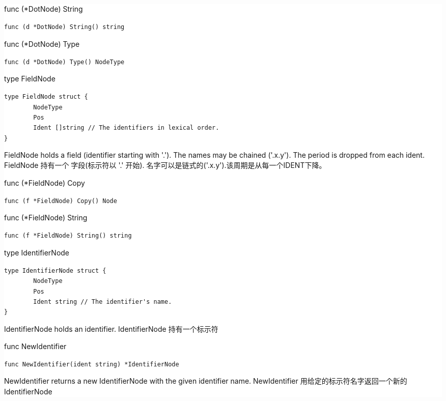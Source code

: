 
func (*DotNode) String
```golang
func (d *DotNode) String() string
```



func (*DotNode) Type
```golang
func (d *DotNode) Type() NodeType
```



type FieldNode
```golang
type FieldNode struct {
        NodeType
        Pos
        Ident []string // The identifiers in lexical order.
}
```
FieldNode holds a field (identifier starting with '.'). The names may be chained ('.x.y'). The period is dropped from each ident.
FieldNode 持有一个 字段(标示符以 '.' 开始). 名字可以是链式的('.x.y').该周期是从每一个IDENT下降。



func (*FieldNode) Copy
```golang
func (f *FieldNode) Copy() Node
```



func (*FieldNode) String
```golang
func (f *FieldNode) String() string
```



type IdentifierNode
```golang
type IdentifierNode struct {
        NodeType
        Pos
        Ident string // The identifier's name.
}
```
IdentifierNode holds an identifier.
IdentifierNode 持有一个标示符



func NewIdentifier
```golang
func NewIdentifier(ident string) *IdentifierNode
```
NewIdentifier returns a new IdentifierNode with the given identifier name.
NewIdentifier 用给定的标示符名字返回一个新的 IdentifierNode
